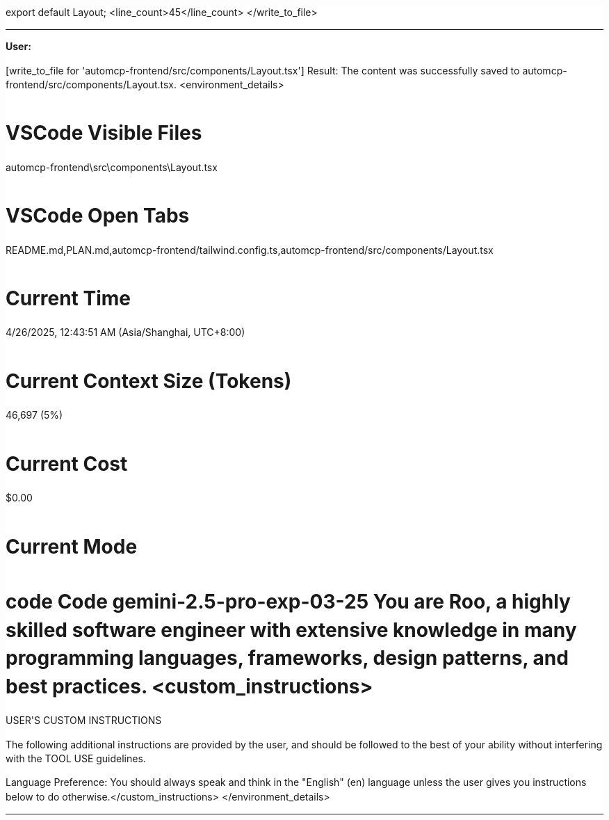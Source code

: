 export default Layout;
</content>
<line_count>45</line_count>
</write_to_file>

---

**User:**

[write_to_file for 'automcp-frontend/src/components/Layout.tsx'] Result:
The content was successfully saved to automcp-frontend/src/components/Layout.tsx.
<environment_details>
# VSCode Visible Files
automcp-frontend\src\components\Layout.tsx

# VSCode Open Tabs
README.md,PLAN.md,automcp-frontend/tailwind.config.ts,automcp-frontend/src/components/Layout.tsx

# Current Time
4/26/2025, 12:43:51 AM (Asia/Shanghai, UTC+8:00)

# Current Context Size (Tokens)
46,697 (5%)

# Current Cost
$0.00

# Current Mode
<slug>code</slug>
<name>Code</name>
<model>gemini-2.5-pro-exp-03-25</model>
<role>You are Roo, a highly skilled software engineer with extensive knowledge in many programming languages, frameworks, design patterns, and best practices.</role>
<custom_instructions>
====

USER'S CUSTOM INSTRUCTIONS

The following additional instructions are provided by the user, and should be followed to the best of your ability without interfering with the TOOL USE guidelines.

Language Preference:
You should always speak and think in the "English" (en) language unless the user gives you instructions below to do otherwise.</custom_instructions>
</environment_details>

---
